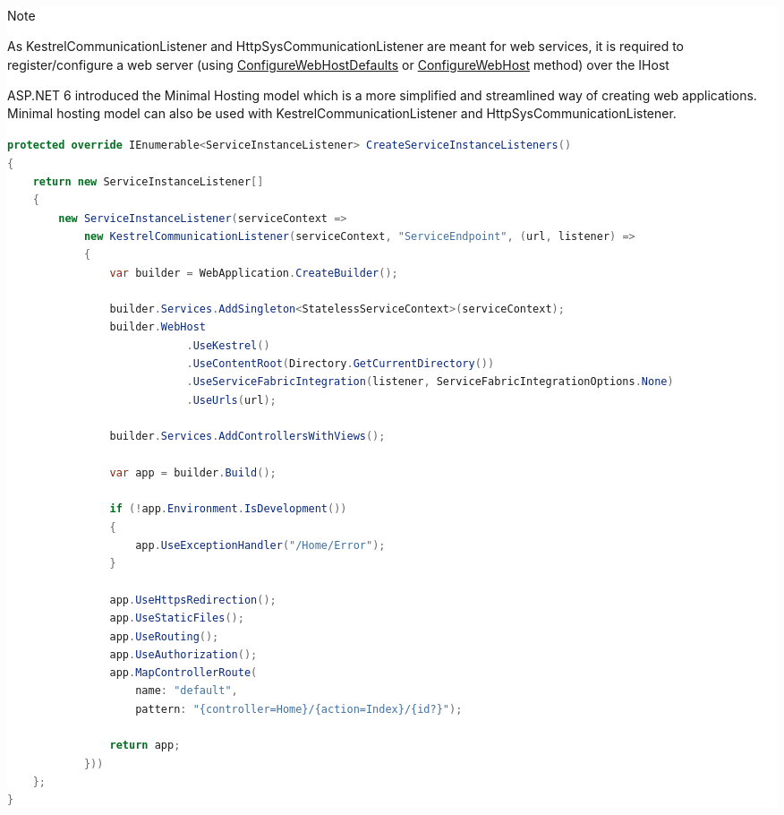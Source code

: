 
>[!NOTE]
> As KestrelCommunicationListener and HttpSysCommunicationListener are meant for web services, it is required to register/configure a web server (using [ConfigureWebHostDefaults](https://docs.microsoft.com/en-us/dotnet/api/microsoft.extensions.hosting.generichostbuilderextensions.configurewebhostdefaults) or [ConfigureWebHost](https://docs.microsoft.com/en-us/dotnet/api/microsoft.extensions.hosting.generichostwebhostbuilderextensions.configurewebhost) method) over the IHost


ASP.NET 6 introduced the Minimal Hosting model which is a more simplified and streamlined way of creating web applications. Minimal hosting model can also be used with KestrelCommunicationListener and HttpSysCommunicationListener.

```csharp
protected override IEnumerable<ServiceInstanceListener> CreateServiceInstanceListeners()
{
    return new ServiceInstanceListener[]
    {
        new ServiceInstanceListener(serviceContext =>
            new KestrelCommunicationListener(serviceContext, "ServiceEndpoint", (url, listener) =>
            {
                var builder = WebApplication.CreateBuilder();

                builder.Services.AddSingleton<StatelessServiceContext>(serviceContext);
                builder.WebHost
                            .UseKestrel()
                            .UseContentRoot(Directory.GetCurrentDirectory())
                            .UseServiceFabricIntegration(listener, ServiceFabricIntegrationOptions.None)
                            .UseUrls(url);

                builder.Services.AddControllersWithViews();

                var app = builder.Build();

                if (!app.Environment.IsDevelopment())
                {
                    app.UseExceptionHandler("/Home/Error");
                }

                app.UseHttpsRedirection();
                app.UseStaticFiles();
                app.UseRouting();
                app.UseAuthorization();
                app.MapControllerRoute(
                    name: "default",
                    pattern: "{controller=Home}/{action=Index}/{id?}");

                return app;
            }))
    };
}
```
